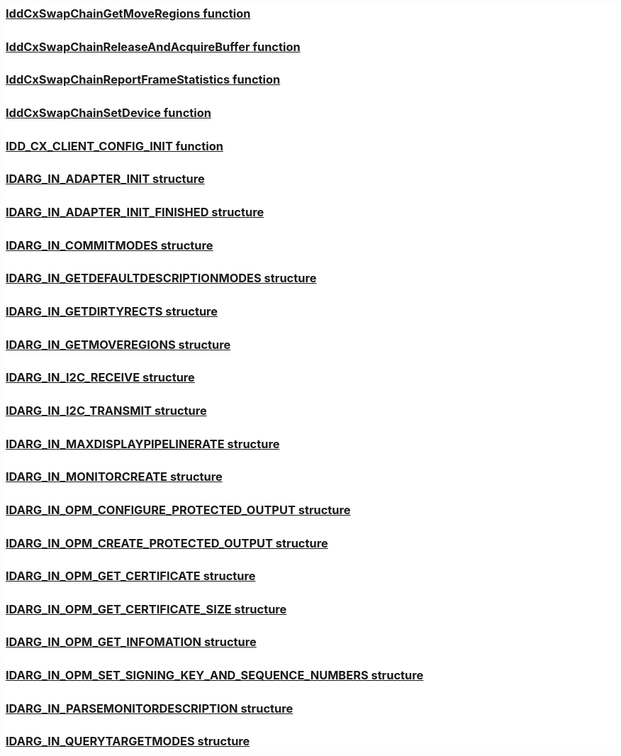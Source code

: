 ### [IddCxSwapChainGetMoveRegions function](../iddcx/nf-iddcx-iddcxswapchaingetmoveregions.md)
### [IddCxSwapChainReleaseAndAcquireBuffer function](../iddcx/nf-iddcx-iddcxswapchainreleaseandacquirebuffer.md)
### [IddCxSwapChainReportFrameStatistics function](../iddcx/nf-iddcx-iddcxswapchainreportframestatistics.md)
### [IddCxSwapChainSetDevice function](../iddcx/nf-iddcx-iddcxswapchainsetdevice.md)
### [IDD_CX_CLIENT_CONFIG_INIT function](../iddcx/nf-iddcx-idd_cx_client_config_init.md)
### [IDARG_IN_ADAPTER_INIT structure](../iddcx/ns-iddcx-idarg_in_adapter_init.md)
### [IDARG_IN_ADAPTER_INIT_FINISHED structure](../iddcx/ns-iddcx-idarg_in_adapter_init_finished.md)
### [IDARG_IN_COMMITMODES structure](../iddcx/ns-iddcx-idarg_in_commitmodes.md)
### [IDARG_IN_GETDEFAULTDESCRIPTIONMODES structure](../iddcx/ns-iddcx-idarg_in_getdefaultdescriptionmodes.md)
### [IDARG_IN_GETDIRTYRECTS structure](../iddcx/ns-iddcx-idarg_in_getdirtyrects.md)
### [IDARG_IN_GETMOVEREGIONS structure](../iddcx/ns-iddcx-idarg_in_getmoveregions.md)
### [IDARG_IN_I2C_RECEIVE structure](../iddcx/ns-iddcx-idarg_in_i2c_receive.md)
### [IDARG_IN_I2C_TRANSMIT structure](../iddcx/ns-iddcx-idarg_in_i2c_transmit.md)
### [IDARG_IN_MAXDISPLAYPIPELINERATE structure](../iddcx/ns-iddcx-idarg_in_maxdisplaypipelinerate.md)
### [IDARG_IN_MONITORCREATE structure](../iddcx/ns-iddcx-idarg_in_monitorcreate.md)
### [IDARG_IN_OPM_CONFIGURE_PROTECTED_OUTPUT structure](../iddcx/ns-iddcx-idarg_in_opm_configure_protected_output.md)
### [IDARG_IN_OPM_CREATE_PROTECTED_OUTPUT structure](../iddcx/ns-iddcx-idarg_in_opm_create_protected_output.md)
### [IDARG_IN_OPM_GET_CERTIFICATE structure](../iddcx/ns-iddcx-idarg_in_opm_get_certificate.md)
### [IDARG_IN_OPM_GET_CERTIFICATE_SIZE structure](../iddcx/ns-iddcx-idarg_in_opm_get_certificate_size.md)
### [IDARG_IN_OPM_GET_INFOMATION structure](../iddcx/ns-iddcx-idarg_in_opm_get_infomation.md)
### [IDARG_IN_OPM_SET_SIGNING_KEY_AND_SEQUENCE_NUMBERS structure](../iddcx/ns-iddcx-idarg_in_opm_set_signing_key_and_sequence_numbers.md)
### [IDARG_IN_PARSEMONITORDESCRIPTION structure](../iddcx/ns-iddcx-idarg_in_parsemonitordescription.md)
### [IDARG_IN_QUERYTARGETMODES structure](../iddcx/ns-iddcx-idarg_in_querytargetmodes.md)